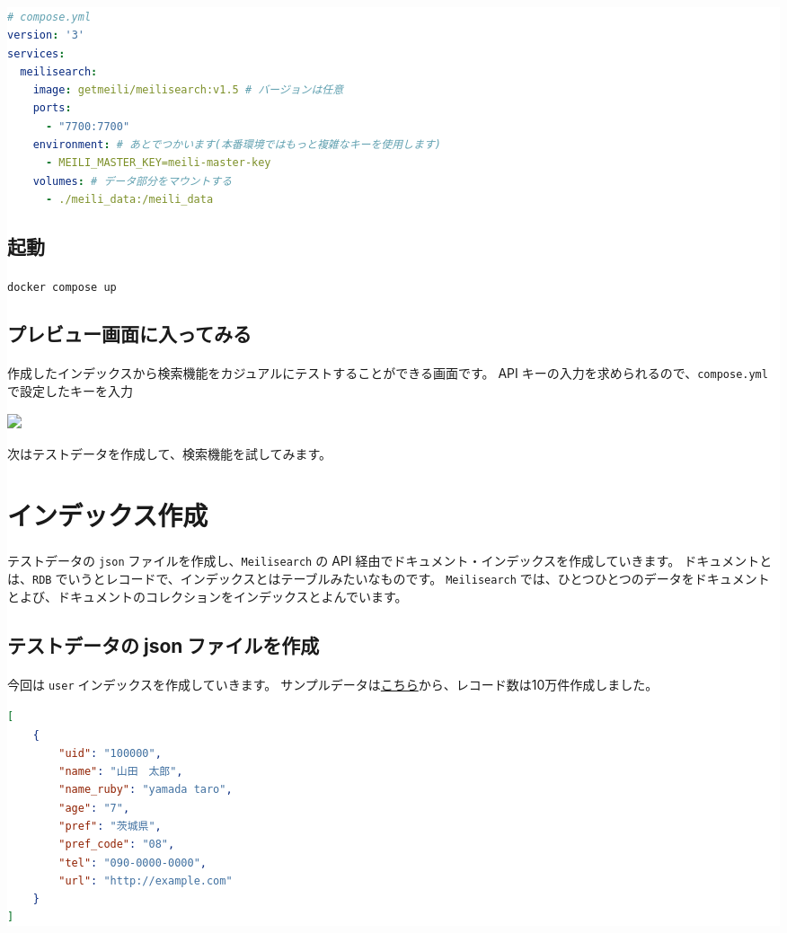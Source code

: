 ```yml
# compose.yml
version: '3'
services: 
  meilisearch: 
    image: getmeili/meilisearch:v1.5 # バージョンは任意
    ports:
      - "7700:7700"
    environment: # あとでつかいます(本番環境ではもっと複雑なキーを使用します)
      - MEILI_MASTER_KEY=meili-master-key
    volumes: # データ部分をマウントする
      - ./meili_data:/meili_data
```

## 起動

```bash
docker compose up
```

## プレビュー画面に入ってみる
作成したインデックスから検索機能をカジュアルにテストすることができる画面です。
API キーの入力を求められるので、`compose.yml` で設定したキーを入力

![](https://storage.googleapis.com/zenn-user-upload/6eec856b99f0-20240110.png)

次はテストデータを作成して、検索機能を試してみます。

# インデックス作成
テストデータの `json` ファイルを作成し、`Meilisearch` の API 経由でドキュメント・インデックスを作成していきます。
ドキュメントとは、`RDB` でいうとレコードで、インデックスとはテーブルみたいなものです。
`Meilisearch` では、ひとつひとつのデータをドキュメントとよび、ドキュメントのコレクションをインデックスとよんでいます。

## テストデータの json ファイルを作成

今回は `user` インデックスを作成していきます。
サンプルデータは[こちら](https://tm-webtools.com/Tools/TestData)から、レコード数は10万件作成しました。

```json
[
    {
        "uid": "100000",
        "name": "山田　太郎",
        "name_ruby": "yamada taro",
        "age": "7",
        "pref": "茨城県",
        "pref_code": "08",
        "tel": "090-0000-0000",
        "url": "http://example.com"
    }
]
```
